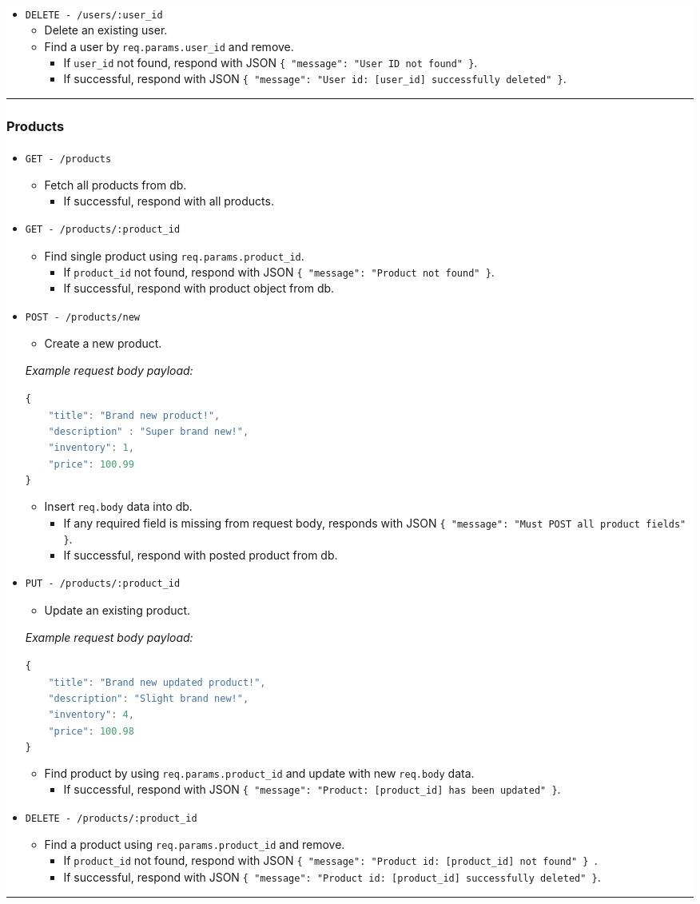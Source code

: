 - `DELETE - /users/:user_id`
    - Delete an existing user.
    - Find a user by `req.params.user_id` and remove.
        - If `user_id` not found, respond with JSON `{ "message": "User ID not found" }`.
        - If successful, respond with JSON `{ "message": "User id: [user_id] successfully deleted" }`.

---

### Products

- `GET - /products`
    - Fetch all products from db.
        - If successful, respond with all products.

- `GET - /products/:product_id`
    - Find single product using `req.params.product_id`.
        - If `product_id` not found, respond with JSON `{ "message": "Product not found" }`.
        - If successful, respond with product object from db.

- `POST - /products/new`
    - Create a new product.

    _Example request body payload:_
    ```javascript
    {
        "title": "Brand new product!",
        "description" : "Super brand new!",
        "inventory": 1,
        "price": 100.99
    }
    ```

    - Insert `req.body` data into db.
        - If any required field is missing from request body, responds with JSON `{ "message": "Must POST all product fields" }`.
        - If successful, respond with posted product from db.

- `PUT - /products/:product_id`
    - Update an existing product.

    _Example request body payload:_
    ```javascript
    {
        "title": "Brand new updated product!",
        "description": "Slight brand new!",
        "inventory": 4,
        "price": 100.98
    }
    ```
    - Find product by using `req.params.product_id` and update with new `req.body` data.
        - If successful, respond with JSON `{ "message": "Product: [product_id] has been updated" }`.

- `DELETE - /products/:product_id`
    - Find a product using `req.params.product_id` and remove.
        - If `product_id` not found, respond with JSON `{ "message": "Product id: [product_id] not found" } `.
        - If successful, respond with JSON `{ "message": "Product id: [product_id] successfully deleted" }`.

---